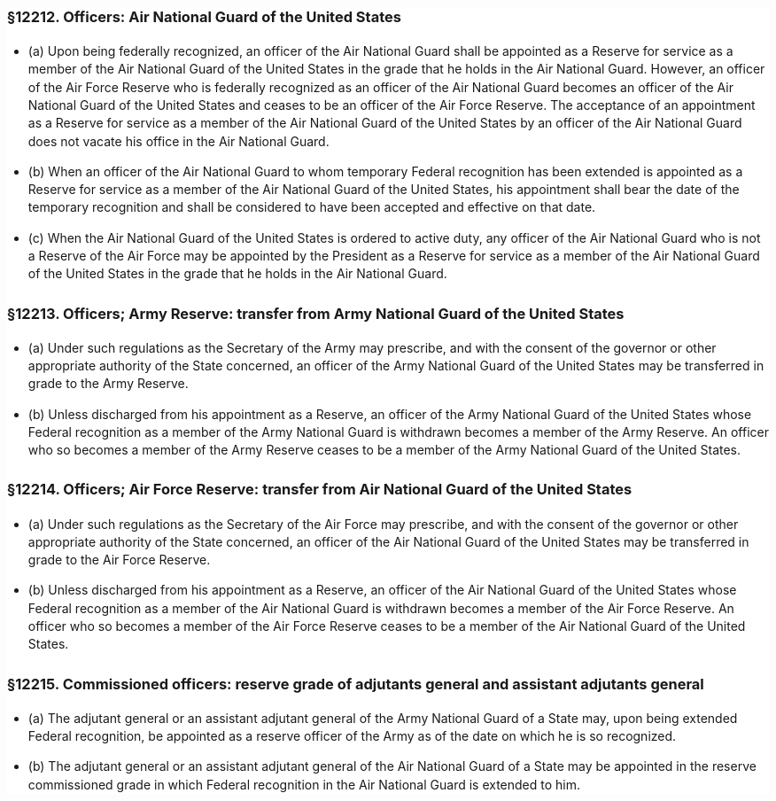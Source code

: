 ### §12212. Officers: Air National Guard of the United States
* (a) Upon being federally recognized, an officer of the Air National Guard shall be appointed as a Reserve for service as a member of the Air National Guard of the United States in the grade that he holds in the Air National Guard. However, an officer of the Air Force Reserve who is federally recognized as an officer of the Air National Guard becomes an officer of the Air National Guard of the United States and ceases to be an officer of the Air Force Reserve. The acceptance of an appointment as a Reserve for service as a member of the Air National Guard of the United States by an officer of the Air National Guard does not vacate his office in the Air National Guard.

* (b) When an officer of the Air National Guard to whom temporary Federal recognition has been extended is appointed as a Reserve for service as a member of the Air National Guard of the United States, his appointment shall bear the date of the temporary recognition and shall be considered to have been accepted and effective on that date.

* (c) When the Air National Guard of the United States is ordered to active duty, any officer of the Air National Guard who is not a Reserve of the Air Force may be appointed by the President as a Reserve for service as a member of the Air National Guard of the United States in the grade that he holds in the Air National Guard.

### §12213. Officers; Army Reserve: transfer from Army National Guard of the United States
* (a) Under such regulations as the Secretary of the Army may prescribe, and with the consent of the governor or other appropriate authority of the State concerned, an officer of the Army National Guard of the United States may be transferred in grade to the Army Reserve.

* (b) Unless discharged from his appointment as a Reserve, an officer of the Army National Guard of the United States whose Federal recognition as a member of the Army National Guard is withdrawn becomes a member of the Army Reserve. An officer who so becomes a member of the Army Reserve ceases to be a member of the Army National Guard of the United States.

### §12214. Officers; Air Force Reserve: transfer from Air National Guard of the United States
* (a) Under such regulations as the Secretary of the Air Force may prescribe, and with the consent of the governor or other appropriate authority of the State concerned, an officer of the Air National Guard of the United States may be transferred in grade to the Air Force Reserve.

* (b) Unless discharged from his appointment as a Reserve, an officer of the Air National Guard of the United States whose Federal recognition as a member of the Air National Guard is withdrawn becomes a member of the Air Force Reserve. An officer who so becomes a member of the Air Force Reserve ceases to be a member of the Air National Guard of the United States.

### §12215. Commissioned officers: reserve grade of adjutants general and assistant adjutants general
* (a) The adjutant general or an assistant adjutant general of the Army National Guard of a State may, upon being extended Federal recognition, be appointed as a reserve officer of the Army as of the date on which he is so recognized.

* (b) The adjutant general or an assistant adjutant general of the Air National Guard of a State may be appointed in the reserve commissioned grade in which Federal recognition in the Air National Guard is extended to him.